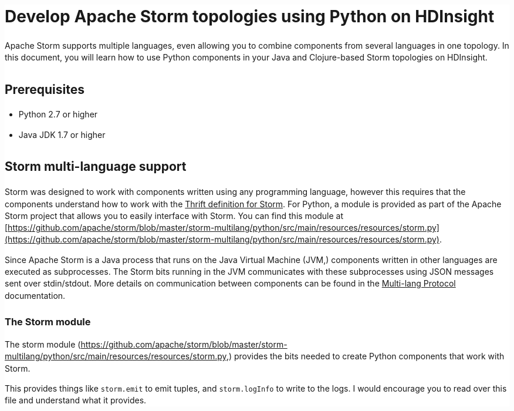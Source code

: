 <properties
   pageTitle="Use Python components in a Storm topology on HDinsight | Microsoft Azure"
   description="Learn how you can use Python components from with Apache Storm on Azure HDInsight. You will learn how to use Python components from both a Java based, and Clojure based Storm topology."
   services="hdinsight"
   documentationCenter=""
   authors="Blackmist"
   manager="paulettm"
   editor="cgronlun"/>

<tags
   ms.service="hdinsight"
   ms.devlang="python"
   ms.topic="article"
   ms.tgt_pltfrm="na"
   ms.workload="big-data"
   ms.date="12/04/2015"
   ms.author="larryfr"/>

# Develop Apache Storm topologies using Python on HDInsight
Apache Storm supports multiple languages, even allowing you to combine components from several languages in one topology. In this document, you will learn how to use Python components in your Java and Clojure-based Storm topologies on HDInsight.

## Prerequisites
* Python 2.7 or higher

* Java JDK 1.7 or higher


## Storm multi-language support
Storm was designed to work with components written using any programming language, however this requires that the components understand how to work with the [Thrift definition for Storm](https://github.com/apache/storm/blob/master/storm-core/src/storm.thrift). For Python, a module is provided as part of the Apache Storm project that allows you to easily interface with Storm. You can find this module at [https://github.com/apache/storm/blob/master/storm-multilang/python/src/main/resources/resources/storm.py](https://github.com/apache/storm/blob/master/storm-multilang/python/src/main/resources/resources/storm.py).

Since Apache Storm is a Java process that runs on the Java Virtual Machine (JVM,) components written in other languages are executed as subprocesses. The Storm bits running in the JVM communicates with these subprocesses using JSON messages sent over stdin/stdout. More details on communication between components can be found in the [Multi-lang Protocol](https://storm.apache.org/documentation/Multilang-protocol.html) documentation.

### The Storm module
The storm module (https://github.com/apache/storm/blob/master/storm-multilang/python/src/main/resources/resources/storm.py,) provides the bits needed to create Python components that work with Storm.

This provides things like `storm.emit` to emit tuples, and `storm.logInfo` to write to the logs. I would encourage you to read over this file and understand what it provides.
